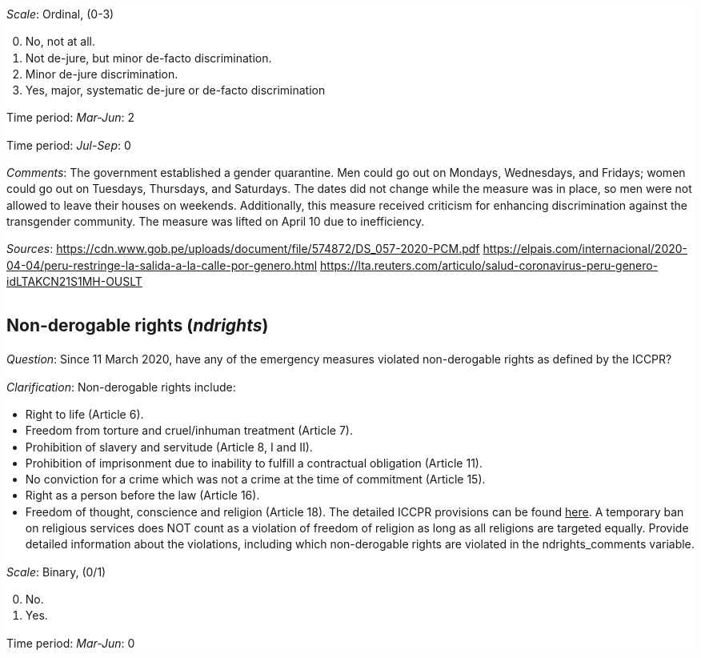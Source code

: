  

*Scale*: Ordinal, (0-3) 

 0. No, not at all. 
 1. Not de-jure, but minor de-facto discrimination.  
 2. Minor de-jure discrimination. 
 3. Yes, major, systematic de-jure or de-facto discrimination

 
Time period: *Mar-Jun*: 2

 
Time period: *Jul-Sep*: 0

 

*Comments*:
 The government established a gender quarantine. Men could go out on Mondays, Wednesdays, and Fridays; women could go out on Tuesdays, Thursdays, and Saturdays. The dates did not change while the measure was in place, so men were not allowed to leave their houses on weekends. Additionally, this measure received criticism for enhancing discrimination against the transgender community. The measure was lifted on April 10 due to inefficiency. 

*Sources*:
 https://cdn.www.gob.pe/uploads/document/file/574872/DS_057-2020-PCM.pdf
https://elpais.com/internacional/2020-04-04/peru-restringe-la-salida-a-la-calle-por-genero.html
https://lta.reuters.com/articulo/salud-coronavirus-peru-genero-idLTAKCN21S1MH-OUSLT





## Non-derogable rights (*ndrights*) 

*Question*: Since 11 March 2020, have any of the emergency measures violated non-derogable rights as defined by the ICCPR? 

 

*Clarification*: Non-derogable rights include: 
 - Right to life (Article 6). 
 - Freedom from torture and cruel/inhuman treatment (Article 7).  
 - Prohibition of slavery and servitude (Article 8, I and II). 
 - Prohibition of imprisonment due to inability to fulfill a contractual obligation (Article 11). 
 - No conviction for a crime which was not a crime at the time of commitment (Article 15). 
 - Right as a person before the law (Article 16). 
 - Freedom of thought, conscience and religion (Article 18). The detailed ICCPR provisions can be found [here](www.ohchr.org/en/professionalinterest/pages/ccpr.aspx). A temporary ban on religious services does NOT count as a violation of freedom of religion as long as all religions are targeted equally. Provide detailed information about the violations, including which non-derogable rights are violated in the ndrights_comments variable.

 

*Scale*: Binary, (0/1) 

 0. No. 
 1. Yes.

 
Time period: *Mar-Jun*: 0
